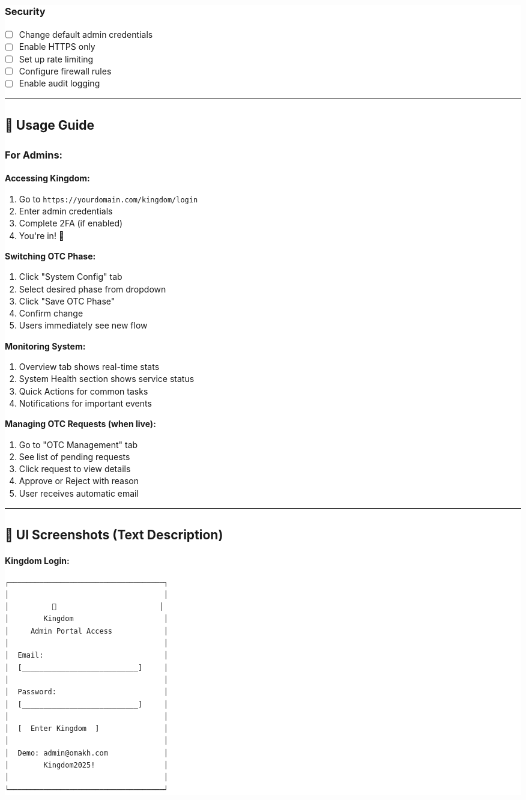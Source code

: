 ### Security
- [ ] Change default admin credentials
- [ ] Enable HTTPS only
- [ ] Set up rate limiting
- [ ] Configure firewall rules
- [ ] Enable audit logging

---

## 📖 Usage Guide

### For Admins:

**Accessing Kingdom:**
1. Go to `https://yourdomain.com/kingdom/login`
2. Enter admin credentials
3. Complete 2FA (if enabled)
4. You're in! 👑

**Switching OTC Phase:**
1. Click "System Config" tab
2. Select desired phase from dropdown
3. Click "Save OTC Phase"
4. Confirm change
5. Users immediately see new flow

**Monitoring System:**
1. Overview tab shows real-time stats
2. System Health section shows service status
3. Quick Actions for common tasks
4. Notifications for important events

**Managing OTC Requests (when live):**
1. Go to "OTC Management" tab
2. See list of pending requests
3. Click request to view details
4. Approve or Reject with reason
5. User receives automatic email

---

## 🎨 UI Screenshots (Text Description)

**Kingdom Login:**
```
┌────────────────────────────────────┐
│                                    │
│          👑                        │
│        Kingdom                     │
│     Admin Portal Access            │
│                                    │
│  Email:                            │
│  [___________________________]     │
│                                    │
│  Password:                         │
│  [___________________________]     │
│                                    │
│  [  Enter Kingdom  ]               │
│                                    │
│  Demo: admin@omakh.com             │
│        Kingdom2025!                │
│                                    │
└────────────────────────────────────┘
```
